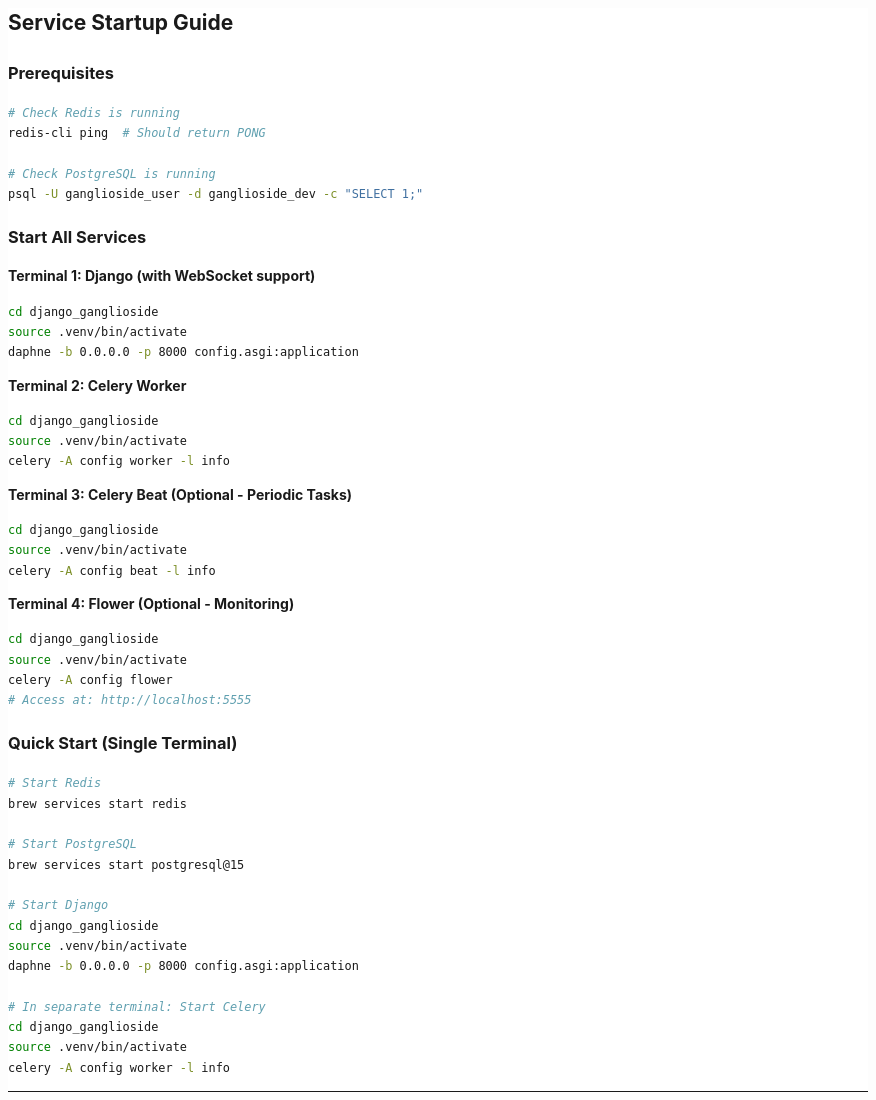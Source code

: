 
## Service Startup Guide

### Prerequisites
```bash
# Check Redis is running
redis-cli ping  # Should return PONG

# Check PostgreSQL is running
psql -U ganglioside_user -d ganglioside_dev -c "SELECT 1;"
```

### Start All Services

**Terminal 1: Django (with WebSocket support)**
```bash
cd django_ganglioside
source .venv/bin/activate
daphne -b 0.0.0.0 -p 8000 config.asgi:application
```

**Terminal 2: Celery Worker**
```bash
cd django_ganglioside
source .venv/bin/activate
celery -A config worker -l info
```

**Terminal 3: Celery Beat (Optional - Periodic Tasks)**
```bash
cd django_ganglioside
source .venv/bin/activate
celery -A config beat -l info
```

**Terminal 4: Flower (Optional - Monitoring)**
```bash
cd django_ganglioside
source .venv/bin/activate
celery -A config flower
# Access at: http://localhost:5555
```

### Quick Start (Single Terminal)
```bash
# Start Redis
brew services start redis

# Start PostgreSQL
brew services start postgresql@15

# Start Django
cd django_ganglioside
source .venv/bin/activate
daphne -b 0.0.0.0 -p 8000 config.asgi:application

# In separate terminal: Start Celery
cd django_ganglioside
source .venv/bin/activate
celery -A config worker -l info
```

---